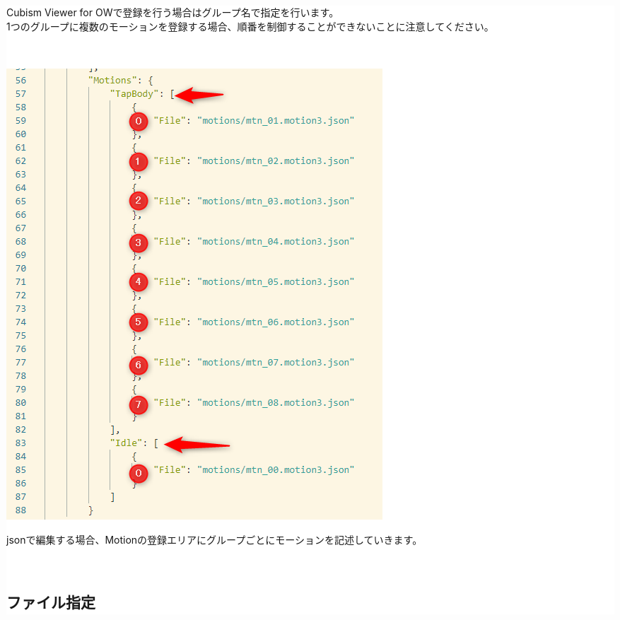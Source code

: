 Cubism Viewer for OWで登録を行う場合はグループ名で指定を行います。  
1つのグループに複数のモーションを登録する場合、順番を制御することができないことに注意してください。

<br>

![json編集](motionCodeJson.png)

jsonで編集する場合、Motionの登録エリアにグループごとにモーションを記述していきます。

<br>

## ファイル指定
